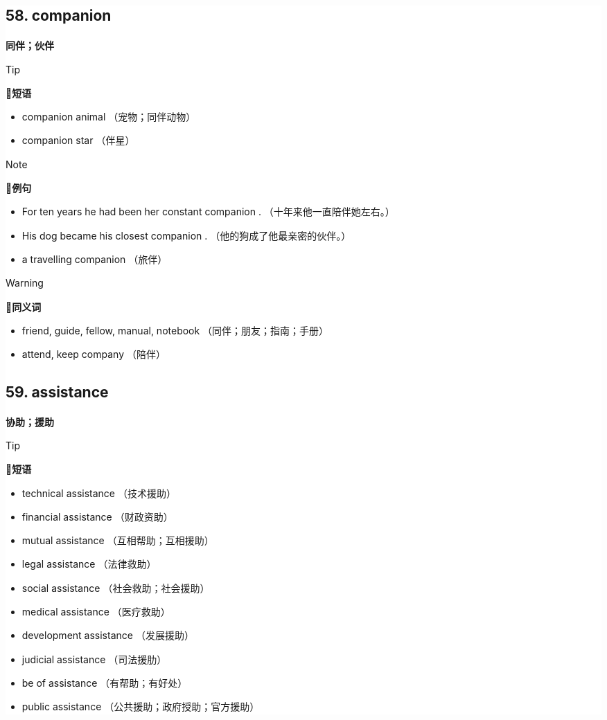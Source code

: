 ## 58. companion

**同伴；伙伴**

> [!TIP]
> **🤩短语**
> - companion animal （宠物；同伴动物）
>
> - companion star （伴星）
>

> [!NOTE]
> **🎤例句**
> - For ten years he had been her constant companion . （十年来他一直陪伴她左右。）
>
> - His dog became his closest companion . （他的狗成了他最亲密的伙伴。）
>
> - a travelling companion （旅伴）
>

> [!WARNING]
> **🤔同义词**
> - friend, guide, fellow, manual, notebook （同伴；朋友；指南；手册）
>
> - attend, keep company （陪伴）
>

## 59. assistance

**协助；援助**

> [!TIP]
> **🤩短语**
> - technical assistance （技术援助）
>
> - financial assistance （财政资助）
>
> - mutual assistance （互相帮助；互相援助）
>
> - legal assistance （法律救助）
>
> - social assistance （社会救助；社会援助）
>
> - medical assistance （医疗救助）
>
> - development assistance （发展援助）
>
> - judicial assistance （司法援肋）
>
> - be of assistance （有帮助；有好处）
>
> - public assistance （公共援助；政府授助；官方援助）
>
